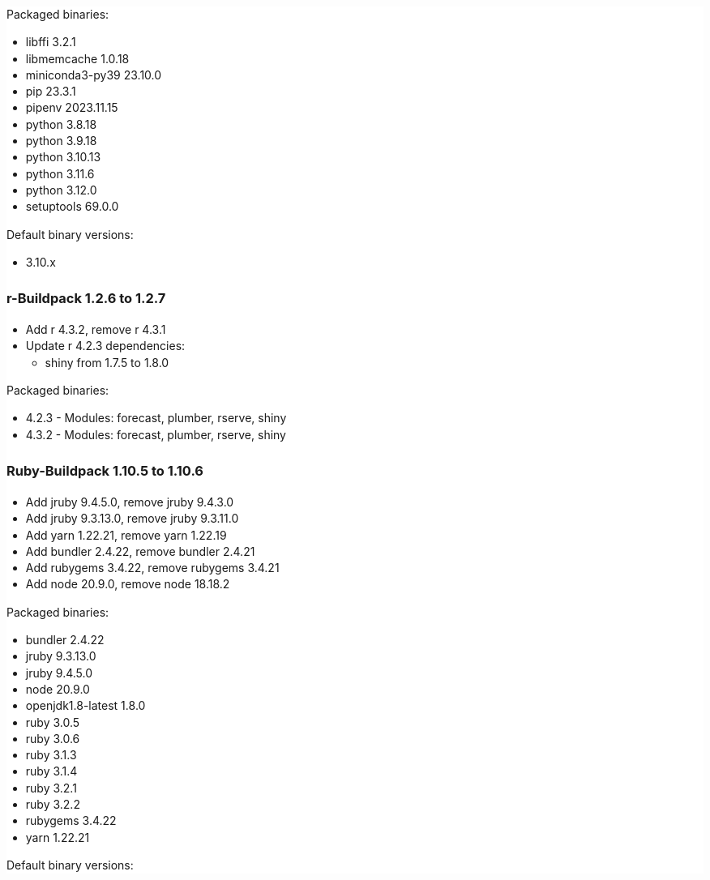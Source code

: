 Packaged binaries:

- libffi 3.2.1
- libmemcache 1.0.18
- miniconda3-py39 23.10.0
- pip 23.3.1
- pipenv 2023.11.15
- python 3.8.18
- python 3.9.18
- python 3.10.13
- python 3.11.6
- python 3.12.0
- setuptools 69.0.0

Default binary versions:

- 3.10.x

### r-Buildpack 1.2.6 to 1.2.7

- Add r 4.3.2, remove r 4.3.1
- Update r 4.2.3 dependencies:
  - shiny from 1.7.5 to 1.8.0

Packaged binaries:

- 4.2.3 - Modules: forecast, plumber, rserve, shiny
- 4.3.2 - Modules: forecast, plumber, rserve, shiny

### Ruby-Buildpack 1.10.5 to 1.10.6

- Add jruby 9.4.5.0, remove jruby 9.4.3.0
- Add jruby 9.3.13.0, remove jruby 9.3.11.0
- Add yarn 1.22.21, remove yarn 1.22.19
- Add bundler 2.4.22, remove bundler 2.4.21
- Add rubygems 3.4.22, remove rubygems 3.4.21
- Add node 20.9.0, remove node 18.18.2

Packaged binaries:

- bundler 2.4.22
- jruby 9.3.13.0
- jruby 9.4.5.0
- node 20.9.0
- openjdk1.8-latest 1.8.0
- ruby 3.0.5
- ruby 3.0.6
- ruby 3.1.3
- ruby 3.1.4
- ruby 3.2.1
- ruby 3.2.2
- rubygems 3.4.22
- yarn 1.22.21

Default binary versions:
